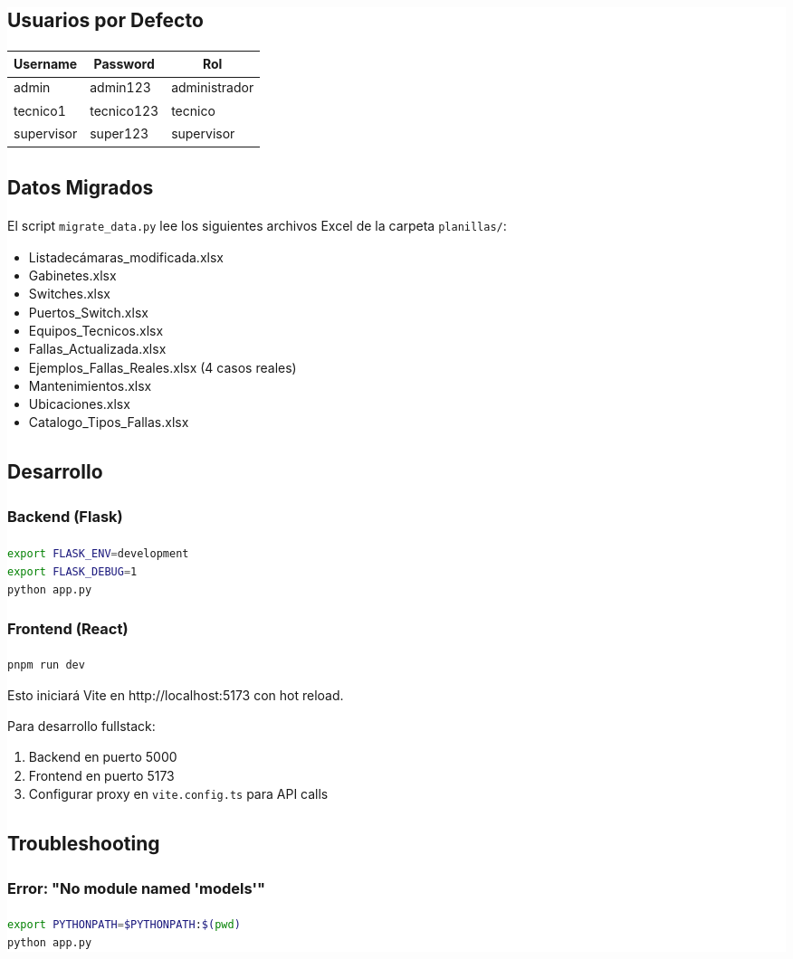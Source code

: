 ## Usuarios por Defecto

| Username | Password | Rol |
|----------|----------|-----|
| admin | admin123 | administrador |
| tecnico1 | tecnico123 | tecnico |
| supervisor | super123 | supervisor |

## Datos Migrados

El script `migrate_data.py` lee los siguientes archivos Excel de la carpeta `planillas/`:

- Listadecámaras_modificada.xlsx
- Gabinetes.xlsx
- Switches.xlsx
- Puertos_Switch.xlsx
- Equipos_Tecnicos.xlsx
- Fallas_Actualizada.xlsx
- Ejemplos_Fallas_Reales.xlsx (4 casos reales)
- Mantenimientos.xlsx
- Ubicaciones.xlsx
- Catalogo_Tipos_Fallas.xlsx

## Desarrollo

### Backend (Flask)

```bash
export FLASK_ENV=development
export FLASK_DEBUG=1
python app.py
```

### Frontend (React)

```bash
pnpm run dev
```

Esto iniciará Vite en http://localhost:5173 con hot reload.

Para desarrollo fullstack:
1. Backend en puerto 5000
2. Frontend en puerto 5173
3. Configurar proxy en `vite.config.ts` para API calls

## Troubleshooting

### Error: "No module named 'models'"
```bash
export PYTHONPATH=$PYTHONPATH:$(pwd)
python app.py
```
